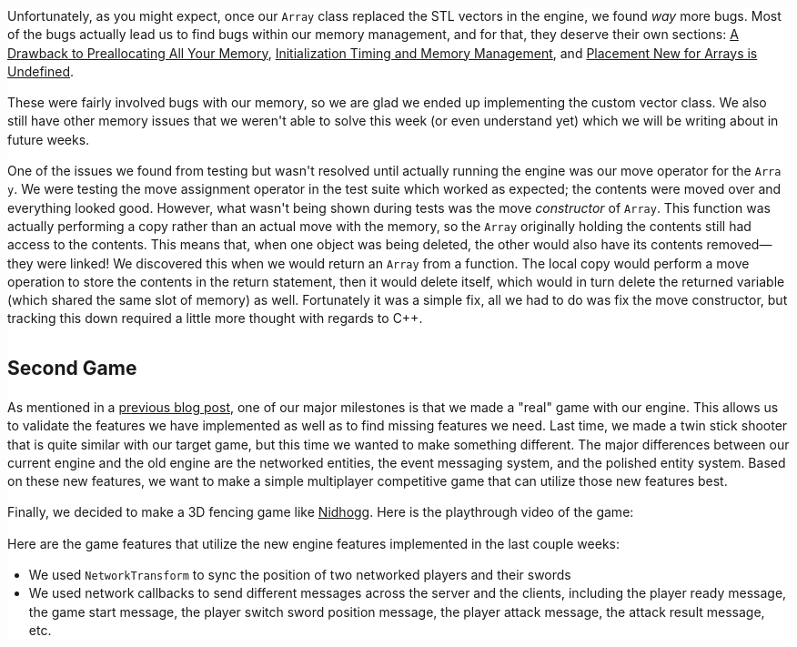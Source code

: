 Unfortunately, as you might expect, once our `Array` class replaced the STL vectors in the engine, we found _way_ more bugs. Most of the bugs actually lead us to find bugs within our memory management, and for that, they deserve their own sections: [A Drawback to Preallocating All Your Memory](#a-drawback-to-preallocating-all-your-memory), [Initialization Timing and Memory Management](#initialization-timing-and-memory-management), and [Placement New for Arrays is Undefined](#placement-new-for-arrays-is-undefined).

These were fairly involved bugs with our memory, so we are glad we ended up implementing the custom vector class. We also still have other memory issues that we weren't able to solve this week (or even understand yet) which we will be writing about in future weeks.

One of the issues we found from testing but wasn't resolved until actually running the engine was our move operator for the `Array`. We were testing the move assignment operator in the test suite which worked as expected; the contents were moved over and everything looked good. However, what wasn't being shown during tests was the move _constructor_ of `Array`. This function was actually performing a copy rather than an actual move with the memory, so the `Array` originally holding the contents still had access to the contents. This means that, when one object was being deleted, the other would also have its contents removed—they were linked! We discovered this when we would return an `Array` from a function. The local copy would perform a move operation to store the contents in the return statement, then it would delete itself, which would in turn delete the returned variable (which shared the same slot of memory) as well. Fortunately it was a simple fix, all we had to do was fix the move constructor, but tracking this down required a little more thought with regards to C++.


## Second Game

As mentioned in a [previous blog post](week-7.md#first-game), one of our major milestones is that we made a "real" game with our engine. This allows us to validate the features we have implemented as well as to find missing features we need. Last time, we made a twin stick shooter that is quite similar with our target game, but this time we wanted to make something different. The major differences between our current engine and the old engine are the networked entities, the event messaging system, and the polished entity system. Based on these new features, we want to make a simple multiplayer competitive game that can utilize those new features best.

Finally, we decided to make a 3D fencing game like [Nidhogg](https://store.steampowered.com/app/94400/Nidhogg/). Here is the playthrough video of the game:

<div class="video-wrapper">

  <video playsinline autoplay muted loop>

    <source src="../../images/blogs/week-10/block_fencing.mp4" type="video/mp4">

Your browser does not support the video tag.

  </video>

</div>

Here are the game features that utilize the new engine features implemented in the last couple weeks:



*   We used `NetworkTransform` to sync the position of two networked players and their swords
*   We used network callbacks to send different messages across the server and the clients, including the player ready message, the game start message, the player switch sword position message, the player attack message, the attack result message, etc.
